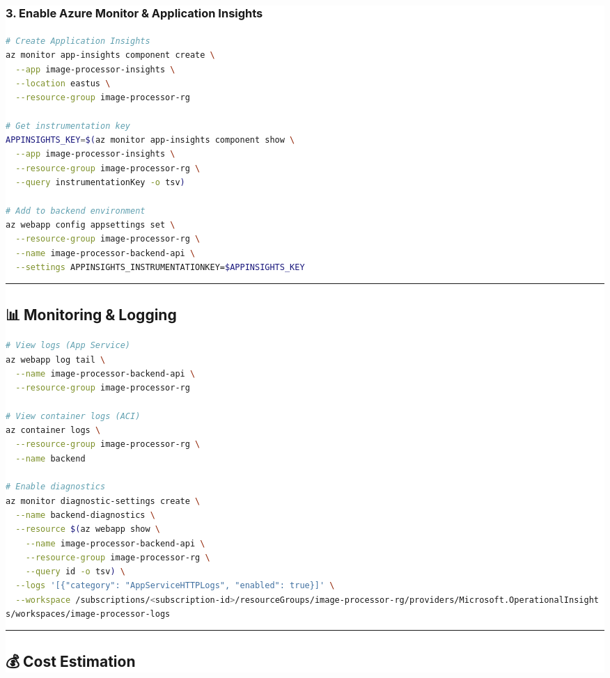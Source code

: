 
### 3. Enable Azure Monitor & Application Insights

```bash
# Create Application Insights
az monitor app-insights component create \
  --app image-processor-insights \
  --location eastus \
  --resource-group image-processor-rg

# Get instrumentation key
APPINSIGHTS_KEY=$(az monitor app-insights component show \
  --app image-processor-insights \
  --resource-group image-processor-rg \
  --query instrumentationKey -o tsv)

# Add to backend environment
az webapp config appsettings set \
  --resource-group image-processor-rg \
  --name image-processor-backend-api \
  --settings APPINSIGHTS_INSTRUMENTATIONKEY=$APPINSIGHTS_KEY
```

---

## 📊 Monitoring & Logging

```bash
# View logs (App Service)
az webapp log tail \
  --name image-processor-backend-api \
  --resource-group image-processor-rg

# View container logs (ACI)
az container logs \
  --resource-group image-processor-rg \
  --name backend

# Enable diagnostics
az monitor diagnostic-settings create \
  --name backend-diagnostics \
  --resource $(az webapp show \
    --name image-processor-backend-api \
    --resource-group image-processor-rg \
    --query id -o tsv) \
  --logs '[{"category": "AppServiceHTTPLogs", "enabled": true}]' \
  --workspace /subscriptions/<subscription-id>/resourceGroups/image-processor-rg/providers/Microsoft.OperationalInsights/workspaces/image-processor-logs
```

---

## 💰 Cost Estimation
